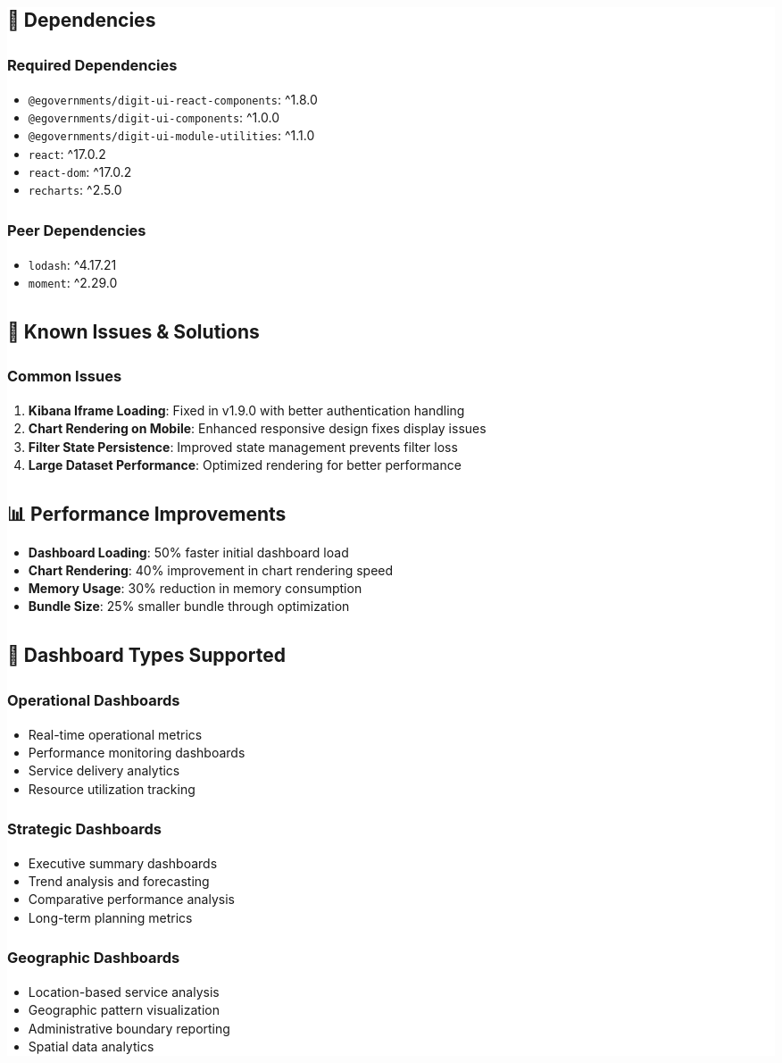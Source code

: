 ## 🔗 Dependencies

### Required Dependencies
- `@egovernments/digit-ui-react-components`: ^1.8.0
- `@egovernments/digit-ui-components`: ^1.0.0
- `@egovernments/digit-ui-module-utilities`: ^1.1.0
- `react`: ^17.0.2
- `react-dom`: ^17.0.2
- `recharts`: ^2.5.0

### Peer Dependencies
- `lodash`: ^4.17.21
- `moment`: ^2.29.0

## 🐛 Known Issues & Solutions

### Common Issues
1. **Kibana Iframe Loading**: Fixed in v1.9.0 with better authentication handling
2. **Chart Rendering on Mobile**: Enhanced responsive design fixes display issues
3. **Filter State Persistence**: Improved state management prevents filter loss
4. **Large Dataset Performance**: Optimized rendering for better performance

## 📊 Performance Improvements

- **Dashboard Loading**: 50% faster initial dashboard load
- **Chart Rendering**: 40% improvement in chart rendering speed
- **Memory Usage**: 30% reduction in memory consumption
- **Bundle Size**: 25% smaller bundle through optimization

## 🎯 Dashboard Types Supported

### Operational Dashboards
- Real-time operational metrics
- Performance monitoring dashboards
- Service delivery analytics
- Resource utilization tracking

### Strategic Dashboards
- Executive summary dashboards
- Trend analysis and forecasting
- Comparative performance analysis
- Long-term planning metrics

### Geographic Dashboards
- Location-based service analysis
- Geographic pattern visualization
- Administrative boundary reporting
- Spatial data analytics
